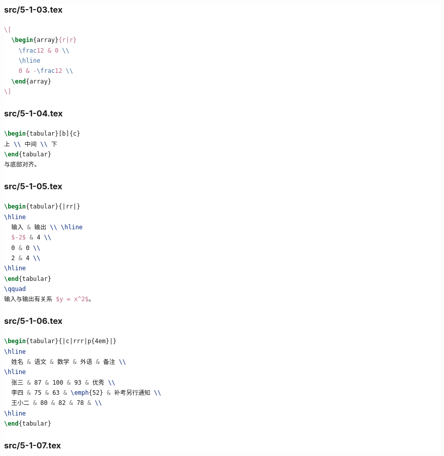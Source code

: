 
### src/5-1-03.tex

```latex
\[
  \begin{array}{r|r}
    \frac12 & 0 \\
    \hline
    0 & -\frac12 \\
  \end{array}
\]
```


### src/5-1-04.tex

```latex
\begin{tabular}[b]{c}
上 \\ 中间 \\ 下
\end{tabular}
与底部对齐。
```


### src/5-1-05.tex

```latex
\begin{tabular}{|rr|}
\hline
  输入 & 输出 \\ \hline
  $-2$ & 4 \\
  0 & 0 \\
  2 & 4 \\
\hline
\end{tabular}
\qquad
输入与输出有关系 $y = x^2$。
```


### src/5-1-06.tex

```latex
\begin{tabular}{|c|rrr|p{4em}|}
\hline
  姓名 & 语文 & 数学 & 外语 & 备注 \\
\hline
  张三 & 87 & 100 & 93 & 优秀 \\
  李四 & 75 & 63 & \emph{52} & 补考另行通知 \\
  王小二 & 80 & 82 & 78 & \\
\hline
\end{tabular}
```


### src/5-1-07.tex
